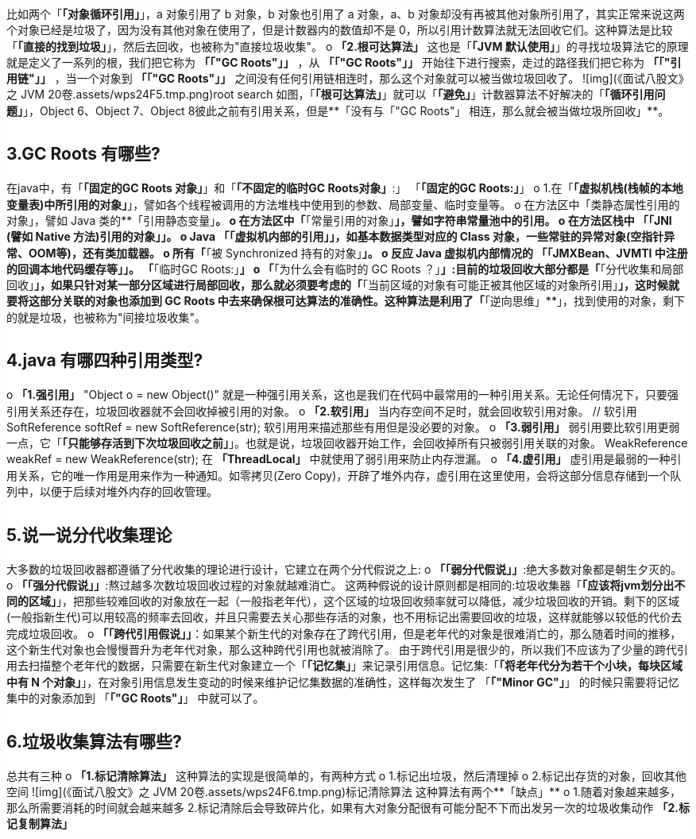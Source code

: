 比如两个「**「对象循环引用」**」，a 对象引用了 b 对象，b 对象也引用了 a 对象，a、b 对象却没有再被其他对象所引用了，其实正常来说这两个对象已经是垃圾了，因为没有其他对象在使用了，但是计数器内的数值却不是 0，所以引用计数算法就无法回收它们。这种算法是比较「**「直接的找到垃圾」**」，然后去回收，也被称为"直接垃圾收集"。
o **「2.根可达算法」**
这也是「**「JVM 默认使用」**」的寻找垃圾算法它的原理就是定义了一系列的根，我们把它称为 **「「"GC Roots"」」** ，从 **「「"GC Roots"」」** 开始往下进行搜索，走过的路径我们把它称为 **「「"引用链"」」** ，当一个对象到 **「「"GC Roots"」」** 之间没有任何引用链相连时，那么这个对象就可以被当做垃圾回收了。
![img](《面试八股文》之 JVM 20卷.assets/wps24F5.tmp.png)root search
如图，「**「根可达算法」**」就可以「**「避免」**」计数器算法不好解决的「**「循环引用问题」**」，Object 6、Object 7、Object 8彼此之前有引用关系，但是**「没有与「"GC Roots"」 相连，那么就会被当做垃圾所回收」**。
## **3.GC Roots 有哪些?**
在java中，有「**「固定的GC Roots 对象」**」和「**「不固定的临时GC Roots对象」**:」
「**「固定的GC Roots:」**」
o 1.在「**「虚拟机栈(栈帧的本地变量表)中所引用的对象」**」，譬如各个线程被调用的方法堆栈中使用到的参数、局部变量、临时变量等。
o 在方法区中「类静态属性引用的对象」，譬如 Java 类的**「引用静态变量」**。
o 在方法区中「**「常量引用的对象」**」，譬如字符串常量池中的引用。
o 在方法区栈中 **「「JNI (譬如 Native 方法)引用的对象」」**。
o Java **「「虚拟机内部的引用」」**，如基本数据类型对应的 Class 对象，一些常驻的异常对象(空指针异常、OOM等)，还有类加载器。
o 所有「**「被 Synchronized 持有的对象」**」。
o 反应 Java 虚拟机内部情况的 **「「JMXBean、JVMTI 中注册的回调本地代码缓存等」」**。
「**「临时GC Roots:」**」
o 「**「为什么会有临时的 GC Roots ？」**」:目前的垃圾回收大部分都是「**「分代收集和局部回收」**」，如果只针对某一部分区域进行局部回收，那么就必须要考虑的「**「当前区域的对象有可能正被其他区域的对象所引用」**」，这时候就要将这部分关联的对象也添加到 GC Roots 中去来确保根可达算法的准确性。这种算法是利用了「**「逆向思维」**」，找到使用的对象，剩下的就是垃圾，也被称为"间接垃圾收集"。
## **4.java 有哪四种引用类型?**
o **「1.强引用」**
"Object o = new Object()" 就是一种强引用关系，这也是我们在代码中最常用的一种引用关系。无论任何情况下，只要强引用关系还存在，垃圾回收器就不会回收掉被引用的对象。
o **「2.软引用」**
当内存空间不足时，就会回收软引用对象。
// 软引用  
SoftReference<String> softRef = new SoftReference<String>(str);
软引用用来描述那些有用但是没必要的对象。
o **「3.弱引用」**
弱引用要比软引用更弱一点，它「**「只能够存活到下次垃圾回收之前」**」。也就是说，垃圾回收器开始工作，会回收掉所有只被弱引用关联的对象。
WeakReference<String> weakRef = new WeakReference<String>(str);
在 **「ThreadLocal」** 中就使用了弱引用来防止内存泄漏。
o **「4.虚引用」**
虚引用是最弱的一种引用关系，它的唯一作用是用来作为一种通知。如零拷贝(Zero Copy)，开辟了堆外内存，虚引用在这里使用，会将这部分信息存储到一个队列中，以便于后续对堆外内存的回收管理。
## **5.说一说分代收集理论**
大多数的垃圾回收器都遵循了分代收集的理论进行设计，它建立在两个分代假说之上:
o **「「弱分代假说」」**:绝大多数对象都是朝生夕灭的。
o **「「强分代假说」」**:熬过越多次数垃圾回收过程的对象就越难消亡。
这两种假说的设计原则都是相同的:垃圾收集器「**「应该将jvm划分出不同的区域」**」，把那些较难回收的对象放在一起（一般指老年代），这个区域的垃圾回收频率就可以降低，减少垃圾回收的开销。剩下的区域(一般指新生代)可以用较高的频率去回收，并且只需要去关心那些存活的对象，也不用标记出需要回收的垃圾，这样就能够以较低的代价去完成垃圾回收。
o **「「跨代引用假说」」**：如果某个新生代的对象存在了跨代引用，但是老年代的对象是很难消亡的，那么随着时间的推移，这个新生代对象也会慢慢晋升为老年代对象，那么这种跨代引用也就被消除了。
由于跨代引用是很少的，所以我们不应该为了少量的跨代引用去扫描整个老年代的数据，只需要在新生代对象建立一个「**「记忆集」**」来记录引用信息。记忆集:「**「将老年代分为若干个小块，每块区域中有 N 个对象」**」，在对象引用信息发生变动的时候来维护记忆集数据的准确性，这样每次发生了 「**「"Minor GC"」**」 的时候只需要将记忆集中的对象添加到 「**「"GC Roots"」**」 中就可以了。
## **6.垃圾收集算法有哪些?**
总共有三种
o **「1.标记清除算法」**
这种算法的实现是很简单的，有两种方式
o 1.标记出垃圾，然后清理掉
o 2.标记出存货的对象，回收其他空间
![img](《面试八股文》之 JVM 20卷.assets/wps24F6.tmp.png)标记清除算法
这种算法有两个**「缺点」**
o 
1.随着对象越来越多，那么所需要消耗的时间就会越来越多
2.标记清除后会导致碎片化，如果有大对象分配很有可能分配不下而出发另一次的垃圾收集动作
**「2.标记复制算法」**